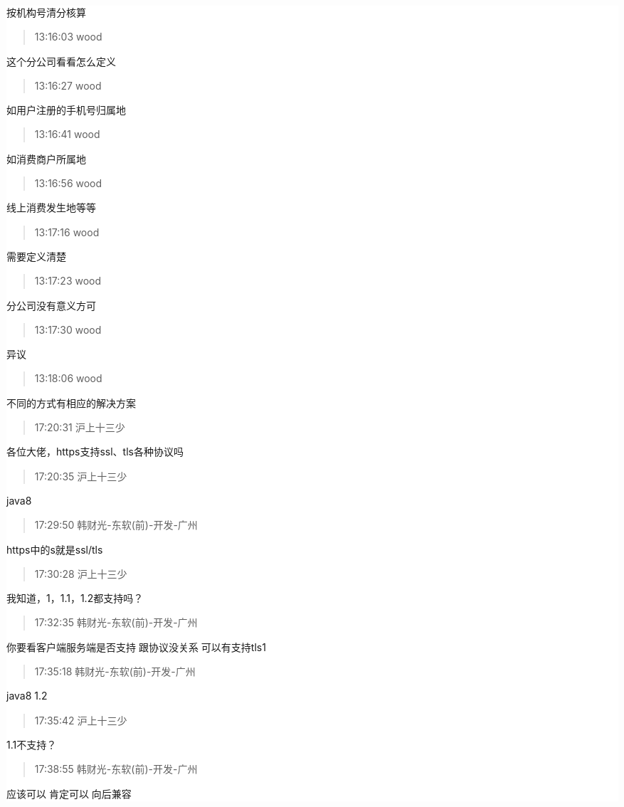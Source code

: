 按机构号清分核算  
   
> 13:16:03  wood  
   
这个分公司看看怎么定义  
   
> 13:16:27  wood  
   
如用户注册的手机号归属地  
   
> 13:16:41  wood  
   
如消费商户所属地  
   
> 13:16:56  wood  
   
线上消费发生地等等  
   
> 13:17:16  wood  
   
需要定义清楚  
   
> 13:17:23  wood  
   
分公司没有意义方可  
   
> 13:17:30  wood  
   
异议  
   
> 13:18:06  wood  
   
不同的方式有相应的解决方案  
   
> 17:20:31  沪上十三少  
   
各位大佬，https支持ssl、tls各种协议吗  
   
> 17:20:35  沪上十三少  
   
java8  
   
> 17:29:50  韩财光-东软(前)-开发-广州  
   
https中的s就是ssl/tls  
   
> 17:30:28  沪上十三少  
   
我知道，1，1.1，1.2都支持吗？  
   
> 17:32:35  韩财光-东软(前)-开发-广州  
   
你要看客户端服务端是否支持 跟协议没关系 可以有支持tls1  
   
> 17:35:18  韩财光-东软(前)-开发-广州  
   
java8 1.2  
   
> 17:35:42  沪上十三少  
   
1.1不支持？  
   
> 17:38:55  韩财光-东软(前)-开发-广州  
   
应该可以 肯定可以 向后兼容  
   